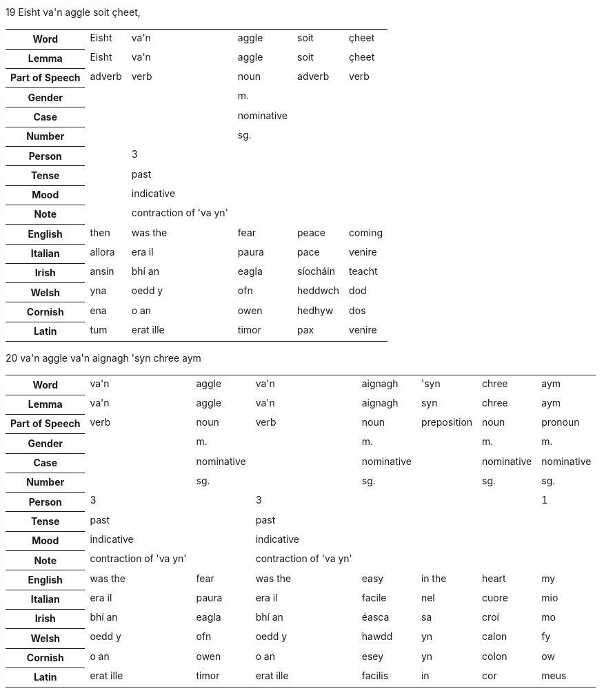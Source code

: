 19 Eisht va'n aggle soit çheet,

<table>
<tr><th>Word</th><td>Eisht</td><td>va'n</td><td>aggle</td><td>soit</td><td>çheet</td></tr>
<tr><th>Lemma</th><td>Eisht</td><td>va'n</td><td>aggle</td><td>soit</td><td>çheet</td></tr>
<tr><th>Part of Speech</th><td>adverb</td><td>verb</td><td>noun</td><td>adverb</td><td>verb</td></tr>
<tr><th>Gender</th><td></td><td></td><td>m.</td><td></td><td></td></tr>
<tr><th>Case</th><td></td><td></td><td>nominative</td><td></td><td></td></tr>
<tr><th>Number</th><td></td><td></td><td>sg.</td><td></td><td></td></tr>
<tr><th>Person</th><td></td><td>3</td><td></td><td></td><td></td></tr>
<tr><th>Tense</th><td></td><td>past</td><td></td><td></td><td></td></tr>
<tr><th>Mood</th><td></td><td>indicative</td><td></td><td></td><td></td></tr>
<tr><th>Note</th><td></td><td>contraction of 'va yn'</td><td></td><td></td><td></td></tr>
<tr><th>English</th><td>then</td><td>was the</td><td>fear</td><td>peace</td><td>coming</td></tr>
<tr><th>Italian</th><td>allora</td><td>era il</td><td>paura</td><td>pace</td><td>venire</td></tr>
<tr><th>Irish</th><td>ansin</td><td>bhí an</td><td>eagla</td><td>síocháin</td><td>teacht</td></tr>
<tr><th>Welsh</th><td>yna</td><td>oedd y</td><td>ofn</td><td>heddwch</td><td>dod</td></tr>
<tr><th>Cornish</th><td>ena</td><td>o an</td><td>owen</td><td>hedhyw</td><td>dos</td></tr>
<tr><th>Latin</th><td>tum</td><td>erat ille</td><td>timor</td><td>pax</td><td>venire</td></tr>
</table>

20 va'n aggle va'n aignagh 'syn chree aym

<table>
<tr><th>Word</th><td>va'n</td><td>aggle</td><td>va'n</td><td>aignagh</td><td>'syn</td><td>chree</td><td>aym</td></tr>
<tr><th>Lemma</th><td>va'n</td><td>aggle</td><td>va'n</td><td>aignagh</td><td>syn</td><td>chree</td><td>aym</td></tr>
<tr><th>Part of Speech</th><td>verb</td><td>noun</td><td>verb</td><td>noun</td><td>preposition</td><td>noun</td><td>pronoun</td></tr>
<tr><th>Gender</th><td></td><td>m.</td><td></td><td>m.</td><td></td><td>m.</td><td>m.</td></tr>
<tr><th>Case</th><td></td><td>nominative</td><td></td><td>nominative</td><td></td><td>nominative</td><td>nominative</td></tr>
<tr><th>Number</th><td></td><td>sg.</td><td></td><td>sg.</td><td></td><td>sg.</td><td>sg.</td></tr>
<tr><th>Person</th><td>3</td><td></td><td>3</td><td></td><td></td><td></td><td>1</td></tr>
<tr><th>Tense</th><td>past</td><td></td><td>past</td><td></td><td></td><td></td><td></td></tr>
<tr><th>Mood</th><td>indicative</td><td></td><td>indicative</td><td></td><td></td><td></td><td></td></tr>
<tr><th>Note</th><td>contraction of 'va yn'</td><td></td><td>contraction of 'va yn'</td><td></td><td></td><td></td><td></td></tr>
<tr><th>English</th><td>was the</td><td>fear</td><td>was the</td><td>easy</td><td>in the</td><td>heart</td><td>my</td></tr>
<tr><th>Italian</th><td>era il</td><td>paura</td><td>era il</td><td>facile</td><td>nel</td><td>cuore</td><td>mio</td></tr>
<tr><th>Irish</th><td>bhí an</td><td>eagla</td><td>bhí an</td><td>éasca</td><td>sa</td><td>croí</td><td>mo</td></tr>
<tr><th>Welsh</th><td>oedd y</td><td>ofn</td><td>oedd y</td><td>hawdd</td><td>yn</td><td>calon</td><td>fy</td></tr>
<tr><th>Cornish</th><td>o an</td><td>owen</td><td>o an</td><td>esey</td><td>yn</td><td>colon</td><td>ow</td></tr>
<tr><th>Latin</th><td>erat ille</td><td>timor</td><td>erat ille</td><td>facilis</td><td>in</td><td>cor</td><td>meus</td></tr>
</table>
